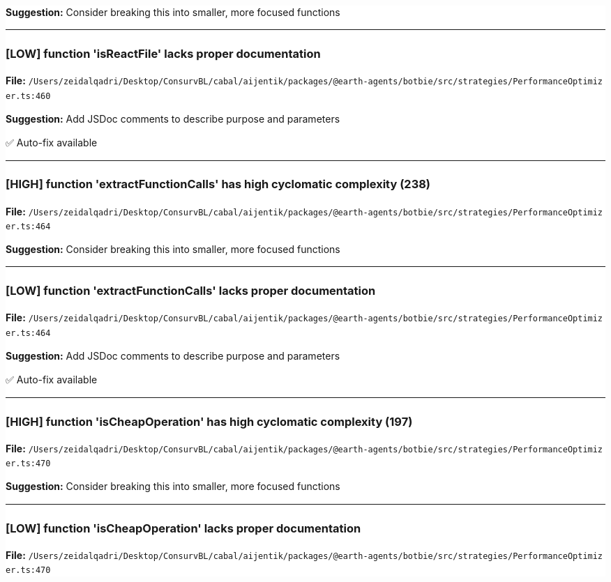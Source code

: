 **Suggestion:** Consider breaking this into smaller, more focused functions



---

### [LOW] function 'isReactFile' lacks proper documentation

**File:** `/Users/zeidalqadri/Desktop/ConsurvBL/cabal/aijentik/packages/@earth-agents/botbie/src/strategies/PerformanceOptimizer.ts:460`

**Suggestion:** Add JSDoc comments to describe purpose and parameters

✅ Auto-fix available


---

### [HIGH] function 'extractFunctionCalls' has high cyclomatic complexity (238)

**File:** `/Users/zeidalqadri/Desktop/ConsurvBL/cabal/aijentik/packages/@earth-agents/botbie/src/strategies/PerformanceOptimizer.ts:464`

**Suggestion:** Consider breaking this into smaller, more focused functions



---

### [LOW] function 'extractFunctionCalls' lacks proper documentation

**File:** `/Users/zeidalqadri/Desktop/ConsurvBL/cabal/aijentik/packages/@earth-agents/botbie/src/strategies/PerformanceOptimizer.ts:464`

**Suggestion:** Add JSDoc comments to describe purpose and parameters

✅ Auto-fix available


---

### [HIGH] function 'isCheapOperation' has high cyclomatic complexity (197)

**File:** `/Users/zeidalqadri/Desktop/ConsurvBL/cabal/aijentik/packages/@earth-agents/botbie/src/strategies/PerformanceOptimizer.ts:470`

**Suggestion:** Consider breaking this into smaller, more focused functions



---

### [LOW] function 'isCheapOperation' lacks proper documentation

**File:** `/Users/zeidalqadri/Desktop/ConsurvBL/cabal/aijentik/packages/@earth-agents/botbie/src/strategies/PerformanceOptimizer.ts:470`
